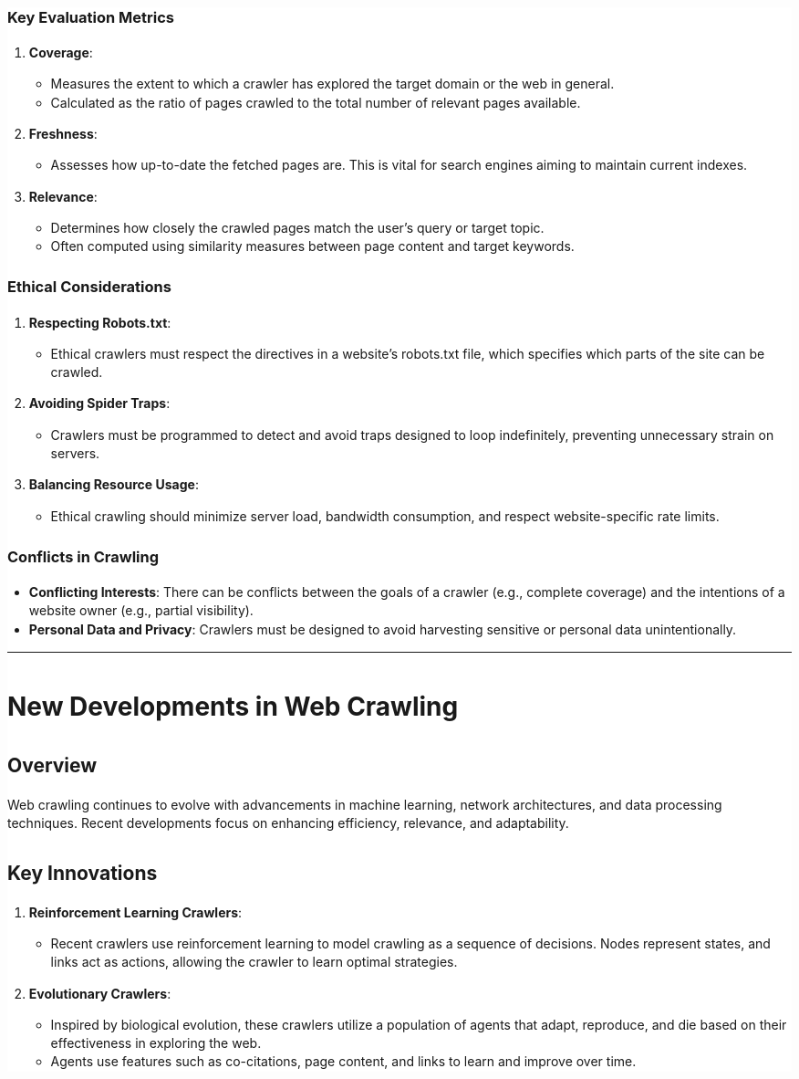 ### Key Evaluation Metrics
1. **Coverage**:
   - Measures the extent to which a crawler has explored the target domain or the web in general.
   - Calculated as the ratio of pages crawled to the total number of relevant pages available.

2. **Freshness**:
   - Assesses how up-to-date the fetched pages are. This is vital for search engines aiming to maintain current indexes.

3. **Relevance**:
   - Determines how closely the crawled pages match the user’s query or target topic.
   - Often computed using similarity measures between page content and target keywords.

### Ethical Considerations
1. **Respecting Robots.txt**:
   - Ethical crawlers must respect the directives in a website’s robots.txt file, which specifies which parts of the site can be crawled.

2. **Avoiding Spider Traps**:
   - Crawlers must be programmed to detect and avoid traps designed to loop indefinitely, preventing unnecessary strain on servers.

3. **Balancing Resource Usage**:
   - Ethical crawling should minimize server load, bandwidth consumption, and respect website-specific rate limits.

### Conflicts in Crawling
- **Conflicting Interests**: There can be conflicts between the goals of a crawler (e.g., complete coverage) and the intentions of a website owner (e.g., partial visibility).
- **Personal Data and Privacy**: Crawlers must be designed to avoid harvesting sensitive or personal data unintentionally.

--------------------------------------------------------------------------------------------------------------------------------------------------------------------------------------------------------------------------

# New Developments in Web Crawling

## Overview
Web crawling continues to evolve with advancements in machine learning, network architectures, and data processing techniques. Recent developments focus on enhancing efficiency, relevance, and adaptability.

## Key Innovations
1. **Reinforcement Learning Crawlers**:
   - Recent crawlers use reinforcement learning to model crawling as a sequence of decisions. Nodes represent states, and links act as actions, allowing the crawler to learn optimal strategies.

2. **Evolutionary Crawlers**:
   - Inspired by biological evolution, these crawlers utilize a population of agents that adapt, reproduce, and die based on their effectiveness in exploring the web.
   - Agents use features such as co-citations, page content, and links to learn and improve over time.
